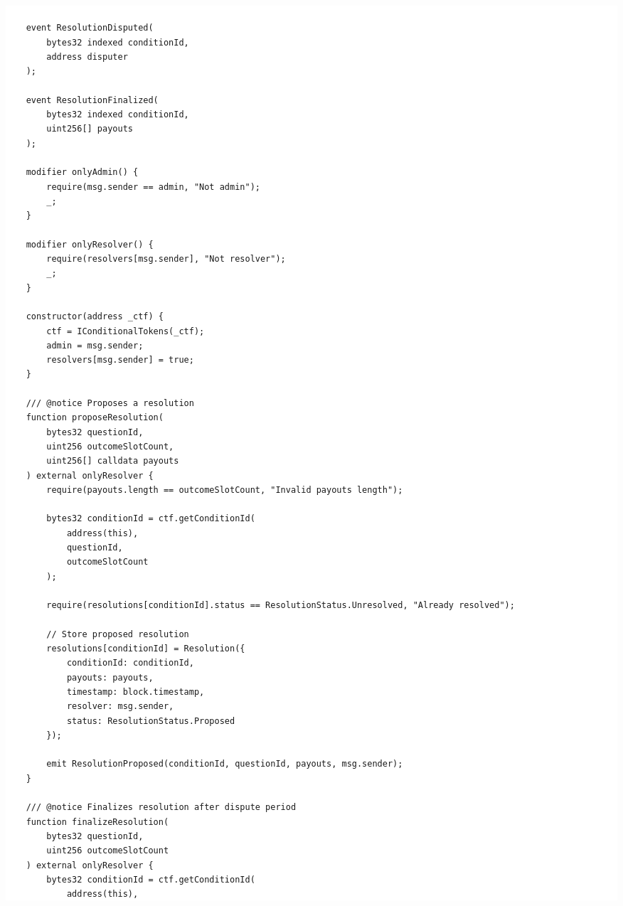 ```solidity

    event ResolutionDisputed(
        bytes32 indexed conditionId,
        address disputer
    );

    event ResolutionFinalized(
        bytes32 indexed conditionId,
        uint256[] payouts
    );

    modifier onlyAdmin() {
        require(msg.sender == admin, "Not admin");
        _;
    }

    modifier onlyResolver() {
        require(resolvers[msg.sender], "Not resolver");
        _;
    }

    constructor(address _ctf) {
        ctf = IConditionalTokens(_ctf);
        admin = msg.sender;
        resolvers[msg.sender] = true;
    }

    /// @notice Proposes a resolution
    function proposeResolution(
        bytes32 questionId,
        uint256 outcomeSlotCount,
        uint256[] calldata payouts
    ) external onlyResolver {
        require(payouts.length == outcomeSlotCount, "Invalid payouts length");

        bytes32 conditionId = ctf.getConditionId(
            address(this),
            questionId,
            outcomeSlotCount
        );

        require(resolutions[conditionId].status == ResolutionStatus.Unresolved, "Already resolved");

        // Store proposed resolution
        resolutions[conditionId] = Resolution({
            conditionId: conditionId,
            payouts: payouts,
            timestamp: block.timestamp,
            resolver: msg.sender,
            status: ResolutionStatus.Proposed
        });

        emit ResolutionProposed(conditionId, questionId, payouts, msg.sender);
    }

    /// @notice Finalizes resolution after dispute period
    function finalizeResolution(
        bytes32 questionId,
        uint256 outcomeSlotCount
    ) external onlyResolver {
        bytes32 conditionId = ctf.getConditionId(
            address(this),
```